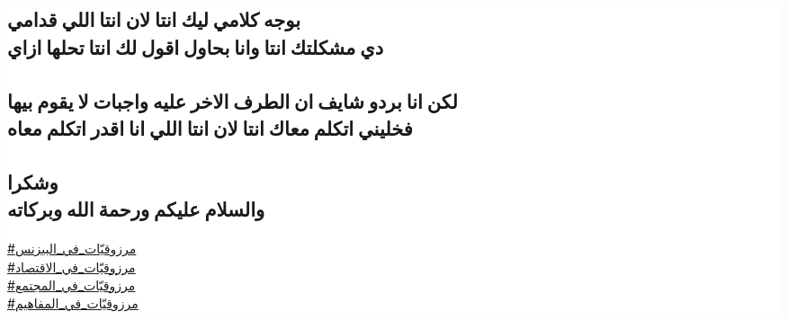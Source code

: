 بوجه كلامي ليك انتا لان انتا اللي قدامي  
دي مشكلتك انتا وانا بحاول اقول لك انتا تحلها
ازاي  
-  
لكن انا بردو شايف ان الطرف الاخر عليه واجبات لا يقوم
بيها  
فخليني اتكلم معاك انتا لان انتا اللي انا اقدر اتكلم
معاه  
-  
وشكرا  
والسلام عليكم ورحمة الله وبركاته  
-  
[<u>\#مرزوقيّات\_في\_البيزنس</u>](https://www.facebook.com/hashtag/مرزوقيّات_في_البيزنس?source=feed_text&epa=HASHTAG)  
[<u>\#مرزوقيّات\_في\_الاقتصاد</u>](https://www.facebook.com/hashtag/مرزوقيّات_في_الاقتصاد?source=feed_text&epa=HASHTAG)  
[<u>\#مرزوقيّات\_في\_المجتمع</u>](https://www.facebook.com/hashtag/مرزوقيّات_في_المجتمع?source=feed_text&epa=HASHTAG)  
[<u>\#مرزوقيّات\_في\_المفاهيم</u>](https://www.facebook.com/hashtag/مرزوقيّات_في_المفاهيم?source=feed_text&epa=HASHTAG)

